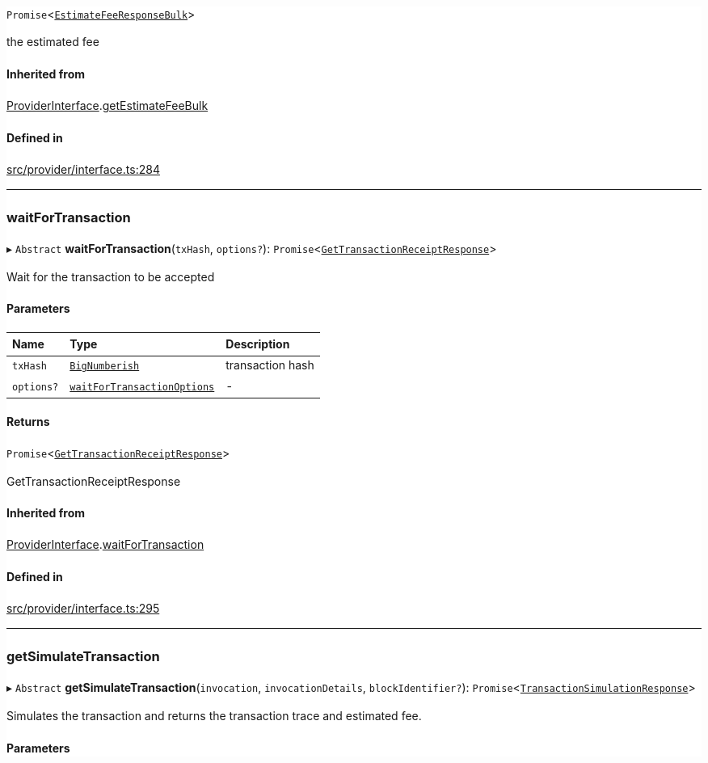 `Promise`<[`EstimateFeeResponseBulk`](../modules.md#estimatefeeresponsebulk)\>

the estimated fee

#### Inherited from

[ProviderInterface](ProviderInterface.md).[getEstimateFeeBulk](ProviderInterface.md#getestimatefeebulk)

#### Defined in

[src/provider/interface.ts:284](https://github.com/PhilippeR26/starknet.js/blob/689c0e5/src/provider/interface.ts#L284)

---

### waitForTransaction

▸ `Abstract` **waitForTransaction**(`txHash`, `options?`): `Promise`<[`GetTransactionReceiptResponse`](../modules.md#gettransactionreceiptresponse)\>

Wait for the transaction to be accepted

#### Parameters

| Name       | Type                                                                   | Description      |
| :--------- | :--------------------------------------------------------------------- | :--------------- |
| `txHash`   | [`BigNumberish`](../namespaces/num.md#bignumberish)                    | transaction hash |
| `options?` | [`waitForTransactionOptions`](../modules.md#waitfortransactionoptions) | -                |

#### Returns

`Promise`<[`GetTransactionReceiptResponse`](../modules.md#gettransactionreceiptresponse)\>

GetTransactionReceiptResponse

#### Inherited from

[ProviderInterface](ProviderInterface.md).[waitForTransaction](ProviderInterface.md#waitfortransaction)

#### Defined in

[src/provider/interface.ts:295](https://github.com/PhilippeR26/starknet.js/blob/689c0e5/src/provider/interface.ts#L295)

---

### getSimulateTransaction

▸ `Abstract` **getSimulateTransaction**(`invocation`, `invocationDetails`, `blockIdentifier?`): `Promise`<[`TransactionSimulationResponse`](../interfaces/TransactionSimulationResponse.md)\>

Simulates the transaction and returns the transaction trace and estimated fee.

#### Parameters

